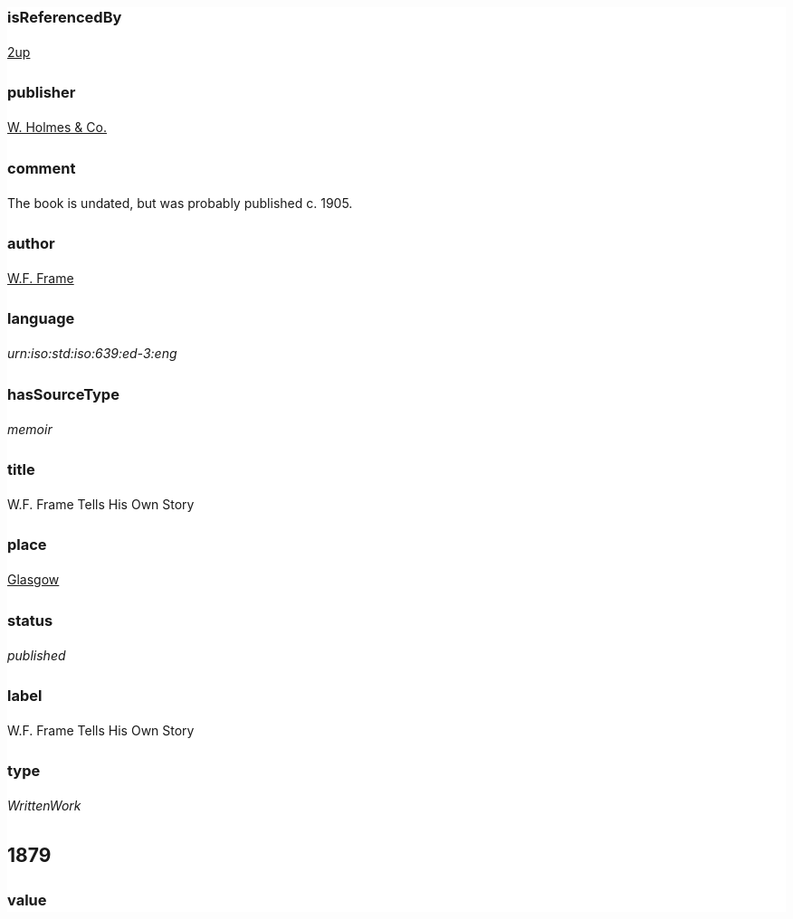 ### isReferencedBy


[2up](#2up)

### publisher


[W. Holmes & Co.](#W.-Holmes-&-Co.)

### comment


The book is undated, but was probably published c. 1905.

### author


[W.F. Frame](#W.F.-Frame)

### language


*urn:iso:std:iso:639:ed-3:eng*

### hasSourceType


*memoir*

### title


W.F. Frame Tells His Own Story

### place


[Glasgow](#Glasgow)

### status


*published*

### label


W.F. Frame Tells His Own Story

### type


*WrittenWork*

## 1879

### value
